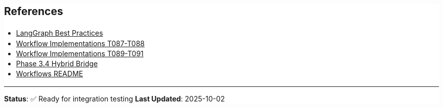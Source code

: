 ## References

- [LangGraph Best Practices](./LANGGRAPH_BEST_PRACTICES.md)
- [Workflow Implementations T087-T088](./WORKFLOWS_T087_T088_COMPLETE.md)
- [Workflow Implementations T089-T091](./WORKFLOWS_T089_T091_COMPLETE.md)
- [Phase 3.4 Hybrid Bridge](./PHASE_3.4_HYBRID_BRIDGE_COMPLETE.md)
- [Workflows README](./services/workflows/README.md)

---

**Status**: ✅ Ready for integration testing
**Last Updated**: 2025-10-02
